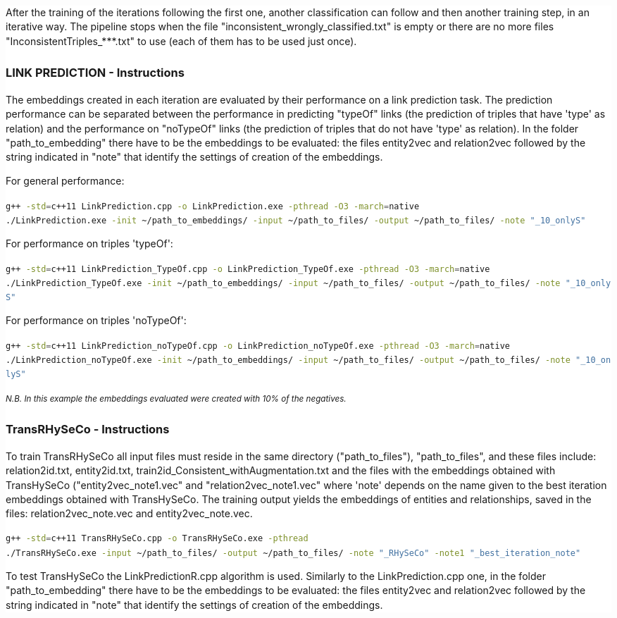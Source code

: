 After the training of the iterations following the first one, another classification can follow and then another training step, in an iterative way. The pipeline stops when the file "inconsistent_wrongly_classified.txt" is empty or there are no more files "InconsistentTriples_***.txt" to use (each of them has to be used just once).

### LINK PREDICTION - Instructions

The embeddings created in each iteration are evaluated by their performance on a link prediction task. The prediction performance can be separated between the performance in predicting "typeOf" links (the prediction of triples that have 'type' as relation) and the performance on "noTypeOf" links (the prediction of triples that do not have 'type' as relation). In the folder "path_to_embedding" there have to be the embeddings to be evaluated: the files entity2vec and relation2vec  followed by the string indicated in "note" that identify the settings of creation of the embeddings. 

For general performance: 
  ```bash
g++ -std=c++11 LinkPrediction.cpp -o LinkPrediction.exe -pthread -O3 -march=native
./LinkPrediction.exe -init ~/path_to_embeddings/ -input ~/path_to_files/ -output ~/path_to_files/ -note "_10_onlyS"
   ```

For performance on triples 'typeOf': 
  ```bash
g++ -std=c++11 LinkPrediction_TypeOf.cpp -o LinkPrediction_TypeOf.exe -pthread -O3 -march=native
./LinkPrediction_TypeOf.exe -init ~/path_to_embeddings/ -input ~/path_to_files/ -output ~/path_to_files/ -note "_10_onlyS"
   ```

For performance on triples 'noTypeOf': 
  ```bash
g++ -std=c++11 LinkPrediction_noTypeOf.cpp -o LinkPrediction_noTypeOf.exe -pthread -O3 -march=native
./LinkPrediction_noTypeOf.exe -init ~/path_to_embeddings/ -input ~/path_to_files/ -output ~/path_to_files/ -note "_10_onlyS"
   ```

 <small>*N.B. In this example the embeddings evaluated were created with 10% of the negatives.*</small>


### TransRHySeCo - Instructions

To train TransRHySeCo all input files must reside in the same directory ("path_to_files"), "path_to_files", and these files include: relation2id.txt, entity2id.txt, train2id_Consistent_withAugmentation.txt and the files with the embeddings obtained with TransHySeCo ("entity2vec_note1.vec" and "relation2vec_note1.vec" where 'note' depends on the name given to the best iteration embeddings obtained with TransHySeCo.
The training output yields the embeddings of entities and relationships, saved in the files: relation2vec_note.vec and entity2vec_note.vec. 
  ```bash
g++ -std=c++11 TransRHySeCo.cpp -o TransRHySeCo.exe -pthread
./TransRHySeCo.exe -input ~/path_to_files/ -output ~/path_to_files/ -note "_RHySeCo" -note1 "_best_iteration_note"
   ```
To test TransHySeCo the LinkPredictionR.cpp algorithm is used. Similarly to the LinkPrediction.cpp one, in the folder "path_to_embedding" there have to be the embeddings to be evaluated: the files entity2vec and relation2vec followed by the string indicated in "note" that identify the settings of creation of the embeddings. 
